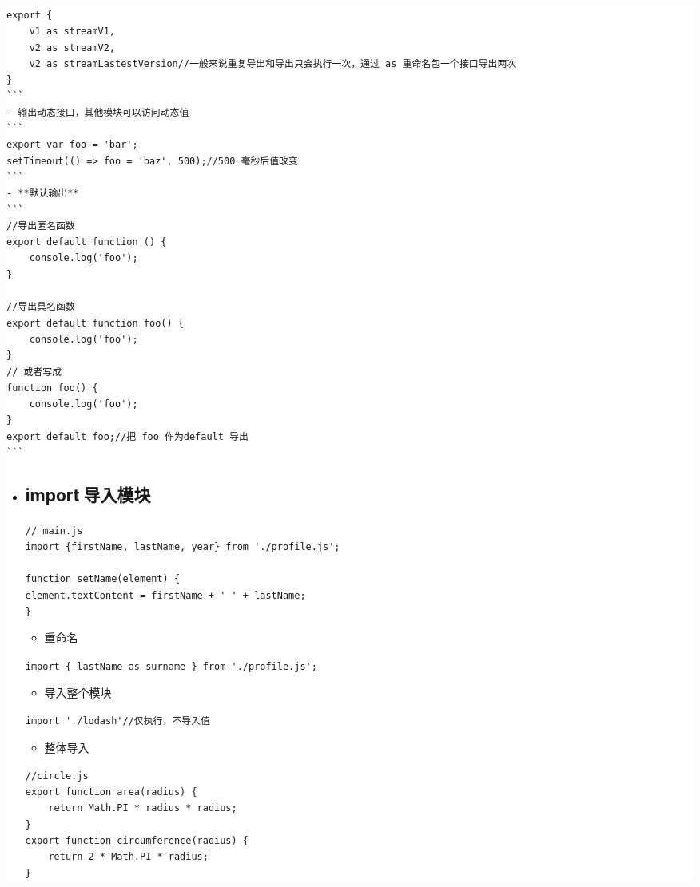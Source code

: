    export {
        v1 as streamV1,
        v2 as streamV2,
        v2 as streamLastestVersion//一般来说重复导出和导出只会执行一次，通过 as 重命名包一个接口导出两次
    }
    ```
    - 输出动态接口，其他模块可以访问动态值
    ```
    export var foo = 'bar';
    setTimeout(() => foo = 'baz', 500);//500 毫秒后值改变
    ```
    - **默认输出**
    ```
    //导出匿名函数
    export default function () {
        console.log('foo');
    }

    //导出具名函数
    export default function foo() {
        console.log('foo');
    }
    // 或者写成
    function foo() {
        console.log('foo');
    }
    export default foo;//把 foo 作为default 导出
    ```
- import 导入模块
    - 
    ```
    // main.js
    import {firstName, lastName, year} from './profile.js';

    function setName(element) {
    element.textContent = firstName + ' ' + lastName;
    }
    ```
    - 重命名
    ```
    import { lastName as surname } from './profile.js';
    ```
    - 导入整个模块
    ```
    import './lodash'//仅执行，不导入值
    ```
    - 整体导入
    ```
    //circle.js
    export function area(radius) {
        return Math.PI * radius * radius;
    }
    export function circumference(radius) {
        return 2 * Math.PI * radius;
    }
